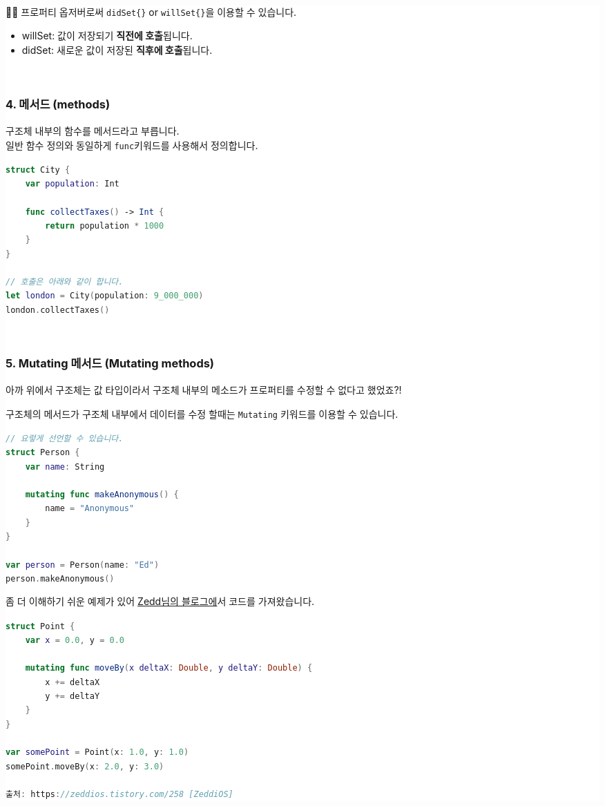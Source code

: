 💁🏻 프로퍼티 옵저버로써 `didSet{}` or `willSet{}`을 이용할 수 있습니다.

- willSet: 값이 저장되기 **직전에 호출**됩니다.
- didSet: 새로운 값이 저장된 **직후에 호출**됩니다.

<br>

### 4. 메서드 (methods)

구조체 내부의 함수를 메서드라고 부릅니다.  
일반 함수 정의와 동일하게 `func`키워드를 사용해서 정의합니다.

```swift
struct City {
    var population: Int

    func collectTaxes() -> Int {
        return population * 1000
    }
}

// 호출은 아래와 같이 합니다.
let london = City(population: 9_000_000)
london.collectTaxes()
```

<br>

### 5. Mutating 메서드 (Mutating methods)

아까 위에서 구조체는 값 타입이라서 구조체 내부의 메소드가 프로퍼티를 수정할 수 없다고 했었죠?!

구조체의 메서드가 구조체 내부에서 데이터를 수정 할때는 `Mutating` 키워드를 이용할 수 있습니다.

```swift
// 요렇게 선언할 수 있습니다.
struct Person {
    var name: String

    mutating func makeAnonymous() {
        name = "Anonymous"
    }
}

var person = Person(name: "Ed")
person.makeAnonymous()
```

좀 더 이해하기 쉬운 예제가 있어 [Zedd님의 블로그에](https://zeddios.tistory.com/258)서 코드를 가져왔습니다.

```swift
struct Point {
    var x = 0.0, y = 0.0

    mutating func moveBy(x deltaX: Double, y deltaY: Double) {
        x += deltaX
        y += deltaY
    }
}

var somePoint = Point(x: 1.0, y: 1.0)
somePoint.moveBy(x: 2.0, y: 3.0)

출처: https://zeddios.tistory.com/258 [ZeddiOS]
```

